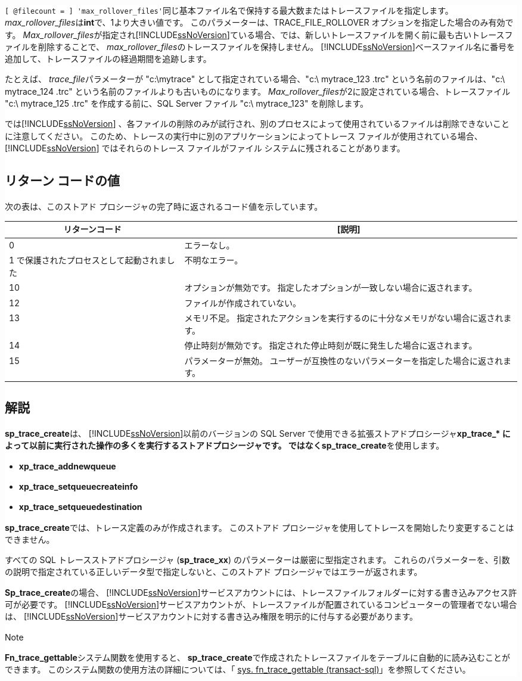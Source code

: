 `[ @filecount = ] 'max_rollover_files'`同じ基本ファイル名で保持する最大数またはトレースファイルを指定します。 *max_rollover_files*は**int**で、1より大きい値です。 このパラメーターは、TRACE_FILE_ROLLOVER オプションを指定した場合のみ有効です。 *Max_rollover_files*が指定され[!INCLUDE[ssNoVersion](../../includes/ssnoversion-md.md)]ている場合、では、新しいトレースファイルを開く前に最も古いトレースファイルを削除することで、 *max_rollover_files*のトレースファイルを保持しません。 [!INCLUDE[ssNoVersion](../../includes/ssnoversion-md.md)]ベースファイル名に番号を追加して、トレースファイルの経過期間を追跡します。  
  
 たとえば、 *trace_file*パラメーターが "c:\mytrace" として指定されている場合、"c:\ mytrace_123 .trc" という名前のファイルは、"c:\ mytrace_124 .trc" という名前のファイルよりも古いものになります。 *Max_rollover_files*が2に設定されている場合、トレースファイル "c:\ mytrace_125 .trc" を作成する前に、SQL Server ファイル "c:\ mytrace_123" を削除します。  
  
 では[!INCLUDE[ssNoVersion](../../includes/ssnoversion-md.md)] 、各ファイルの削除のみが試行され、別のプロセスによって使用されているファイルは削除できないことに注意してください。 このため、トレースの実行中に別のアプリケーションによってトレース ファイルが使用されている場合、[!INCLUDE[ssNoVersion](../../includes/ssnoversion-md.md)] ではそれらのトレース ファイルがファイル システムに残されることがあります。  
  
## <a name="return-code-values"></a>リターン コードの値  
 次の表は、このストアド プロシージャの完了時に返されるコード値を示しています。  
  
|リターンコード|[説明]|  
|-----------------|-----------------|  
|0|エラーなし。|  
|1 で保護されたプロセスとして起動されました|不明なエラー。|  
|10|オプションが無効です。 指定したオプションが一致しない場合に返されます。|  
|12|ファイルが作成されていない。|  
|13|メモリ不足。 指定されたアクションを実行するのに十分なメモリがない場合に返されます。|  
|14|停止時刻が無効です。 指定された停止時刻が既に発生した場合に返されます。|  
|15|パラメーターが無効。 ユーザーが互換性のないパラメーターを指定した場合に返されます。|  
  
## <a name="remarks"></a>解説  
 **sp_trace_create**は、 [!INCLUDE[ssNoVersion](../../includes/ssnoversion-md.md)]以前のバージョンの SQL Server で使用できる拡張ストアドプロシージャ**xp_trace_\* **によって以前に実行された操作の多くを実行するストアドプロシージャです。 ではなく**sp_trace_create**を使用します。  
  
-   **xp_trace_addnewqueue**  
  
-   **xp_trace_setqueuecreateinfo**  
  
-   **xp_trace_setqueuedestination**  
  
 **sp_trace_create**では、トレース定義のみが作成されます。 このストアド プロシージャを使用してトレースを開始したり変更することはできません。  
  
 すべての SQL トレースストアドプロシージャ (**sp_trace_xx**) のパラメーターは厳密に型指定されます。 これらのパラメーターを、引数の説明で指定されている正しいデータ型で指定しないと、このストアド プロシージャではエラーが返されます。  
  
 **Sp_trace_create**の場合、 [!INCLUDE[ssNoVersion](../../includes/ssnoversion-md.md)]サービスアカウントには、トレースファイルフォルダーに対する書き込みアクセス許可が必要です。 [!INCLUDE[ssNoVersion](../../includes/ssnoversion-md.md)]サービスアカウントが、トレースファイルが配置されているコンピューターの管理者でない場合は、 [!INCLUDE[ssNoVersion](../../includes/ssnoversion-md.md)]サービスアカウントに対する書き込み権限を明示的に付与する必要があります。  
  
> [!NOTE]  
>  **Fn_trace_gettable**システム関数を使用すると、 **sp_trace_create**で作成されたトレースファイルをテーブルに自動的に読み込むことができます。 このシステム関数の使用方法の詳細については、「 [sys. fn_trace_gettable &#40;transact-sql&#41;](../../relational-databases/system-functions/sys-fn-trace-gettable-transact-sql.md)」を参照してください。  
  